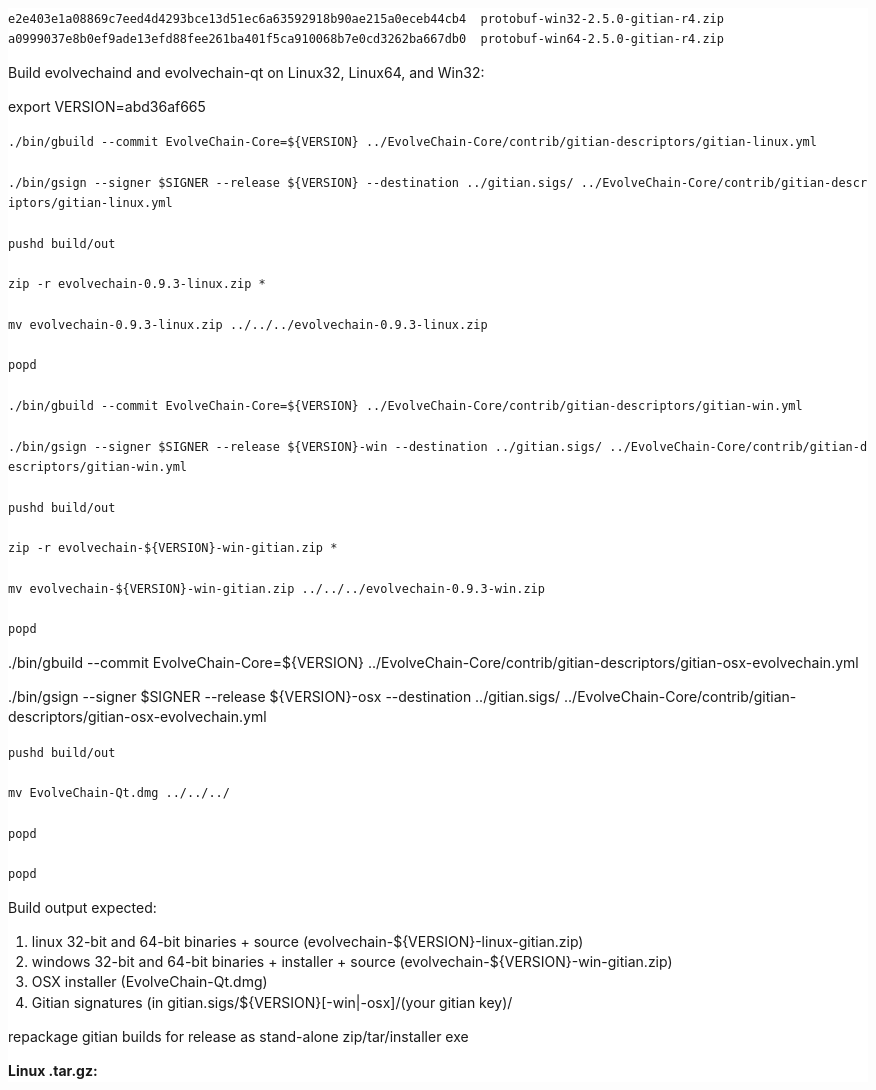     e2e403e1a08869c7eed4d4293bce13d51ec6a63592918b90ae215a0eceb44cb4  protobuf-win32-2.5.0-gitian-r4.zip
    a0999037e8b0ef9ade13efd88fee261ba401f5ca910068b7e0cd3262ba667db0  protobuf-win64-2.5.0-gitian-r4.zip

 Build evolvechaind and evolvechain-qt on Linux32, Linux64, and Win32:
	
  export VERSION=abd36af665
		
	./bin/gbuild --commit EvolveChain-Core=${VERSION} ../EvolveChain-Core/contrib/gitian-descriptors/gitian-linux.yml
	
	./bin/gsign --signer $SIGNER --release ${VERSION} --destination ../gitian.sigs/ ../EvolveChain-Core/contrib/gitian-descriptors/gitian-linux.yml
	
	pushd build/out
	
	zip -r evolvechain-0.9.3-linux.zip *
	
	mv evolvechain-0.9.3-linux.zip ../../../evolvechain-0.9.3-linux.zip 
	
	popd
	
	./bin/gbuild --commit EvolveChain-Core=${VERSION} ../EvolveChain-Core/contrib/gitian-descriptors/gitian-win.yml
	
	./bin/gsign --signer $SIGNER --release ${VERSION}-win --destination ../gitian.sigs/ ../EvolveChain-Core/contrib/gitian-descriptors/gitian-win.yml
	
	pushd build/out
	
	zip -r evolvechain-${VERSION}-win-gitian.zip *
	
	mv evolvechain-${VERSION}-win-gitian.zip ../../../evolvechain-0.9.3-win.zip
	
	popd
	
 ./bin/gbuild --commit EvolveChain-Core=${VERSION} ../EvolveChain-Core/contrib/gitian-descriptors/gitian-osx-evolvechain.yml
								
 ./bin/gsign --signer $SIGNER --release ${VERSION}-osx --destination ../gitian.sigs/ ../EvolveChain-Core/contrib/gitian-descriptors/gitian-osx-evolvechain.yml
								
	
	pushd build/out
	
	mv EvolveChain-Qt.dmg ../../../
	
	popd
	
	popd
	

  Build output expected:

  1. linux 32-bit and 64-bit binaries + source (evolvechain-${VERSION}-linux-gitian.zip)
  2. windows 32-bit and 64-bit binaries + installer + source (evolvechain-${VERSION}-win-gitian.zip)
  3. OSX installer (EvolveChain-Qt.dmg)
  4. Gitian signatures (in gitian.sigs/${VERSION}[-win|-osx]/(your gitian key)/

repackage gitian builds for release as stand-alone zip/tar/installer exe

**Linux .tar.gz:**
